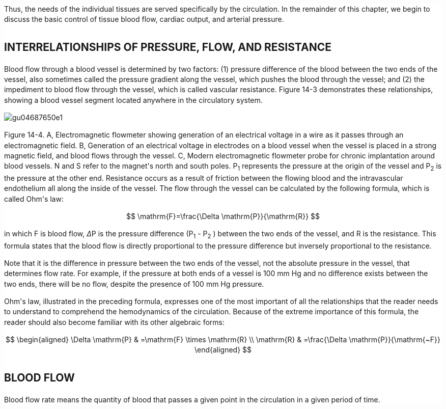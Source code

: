 Thus, the needs of the individual tissues are served specifically by the circulation. In the remainder of this chapter, we begin to discuss the basic control of tissue blood flow, cardiac output, and arterial pressure.

## INTERRELATIONSHIPS OF PRESSURE, FLOW, AND RESISTANCE

Blood flow through a blood vessel is determined by two factors: (1) pressure difference of the blood between the two ends of the vessel, also sometimes called the pressure gradient along the vessel, which pushes the blood through the vessel; and (2) the impediment to blood flow through the vessel, which is called vascular resistance. Figure 14-3 demonstrates these relationships, showing a blood vessel segment located anywhere in the circulatory system.

![gu04687650e1](gu04687650e1.jpg)

Figure 14-4. A, Electromagnetic flowmeter showing generation of an electrical voltage in a wire as it passes through an electromagnetic field. B, Generation of an electrical voltage in electrodes on a blood vessel when the vessel is placed in a strong magnetic field, and blood flows through the vessel. C, Modern electromagnetic flowmeter probe for chronic implantation around blood vessels. N and S refer to the magnet's north and south poles.
$\mathrm{P}_{1}$ represents the pressure at the origin of the vessel and $\mathrm{P}_{2}$ is the pressure at the other end. Resistance occurs as a result of friction between the flowing blood and the intravascular endothelium all along the inside of the vessel. The flow through the vessel can be calculated by the following formula, which is called Ohm's law:

$$
\mathrm{F}=\frac{\Delta \mathrm{P}}{\mathrm{R}}
$$

in which F is blood flow, $\Delta \mathrm{P}$ is the pressure difference $\left(\mathrm{P}_{1}\right.$ - $\mathrm{P}_{2}$ ) between the two ends of the vessel, and R is the resistance. This formula states that the blood flow is directly proportional to the pressure difference but inversely proportional to the resistance.

Note that it is the difference in pressure between the two ends of the vessel, not the absolute pressure in the vessel, that determines flow rate. For example, if the pressure at both ends of a vessel is 100 mm Hg and no difference exists between the two ends, there will be no flow, despite the presence of 100 mm Hg pressure.

Ohm's law, illustrated in the preceding formula, expresses one of the most important of all the relationships that the reader needs to understand to comprehend the hemodynamics of the circulation. Because of the extreme importance of this formula, the reader should also become familiar with its other algebraic forms:

$$
\begin{aligned}
\Delta \mathrm{P} & =\mathrm{F} \times \mathrm{R} \\
\mathrm{R} & =\frac{\Delta \mathrm{P}}{\mathrm{~F}}
\end{aligned}
$$

## BLOOD FLOW

Blood flow rate means the quantity of blood that passes a given point in the circulation in a given period of time.
